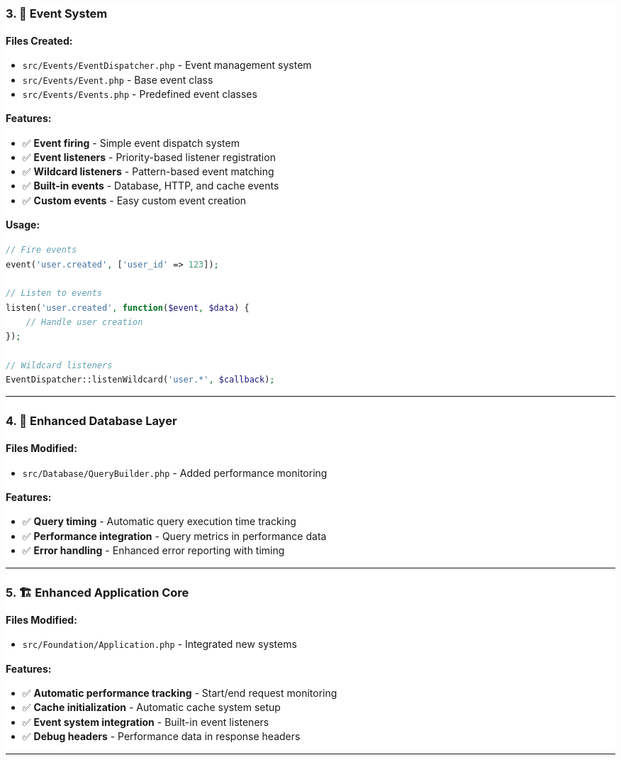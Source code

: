 
### **3. 🎯 Event System**

**Files Created:**
- `src/Events/EventDispatcher.php` - Event management system
- `src/Events/Event.php` - Base event class
- `src/Events/Events.php` - Predefined event classes

**Features:**
- ✅ **Event firing** - Simple event dispatch system
- ✅ **Event listeners** - Priority-based listener registration
- ✅ **Wildcard listeners** - Pattern-based event matching
- ✅ **Built-in events** - Database, HTTP, and cache events
- ✅ **Custom events** - Easy custom event creation

**Usage:**
```php
// Fire events
event('user.created', ['user_id' => 123]);

// Listen to events
listen('user.created', function($event, $data) {
    // Handle user creation
});

// Wildcard listeners
EventDispatcher::listenWildcard('user.*', $callback);
```

---

### **4. 🔧 Enhanced Database Layer**

**Files Modified:**
- `src/Database/QueryBuilder.php` - Added performance monitoring

**Features:**
- ✅ **Query timing** - Automatic query execution time tracking
- ✅ **Performance integration** - Query metrics in performance data
- ✅ **Error handling** - Enhanced error reporting with timing

---

### **5. 🏗️ Enhanced Application Core**

**Files Modified:**
- `src/Foundation/Application.php` - Integrated new systems

**Features:**
- ✅ **Automatic performance tracking** - Start/end request monitoring
- ✅ **Cache initialization** - Automatic cache system setup
- ✅ **Event system integration** - Built-in event listeners
- ✅ **Debug headers** - Performance data in response headers

---
